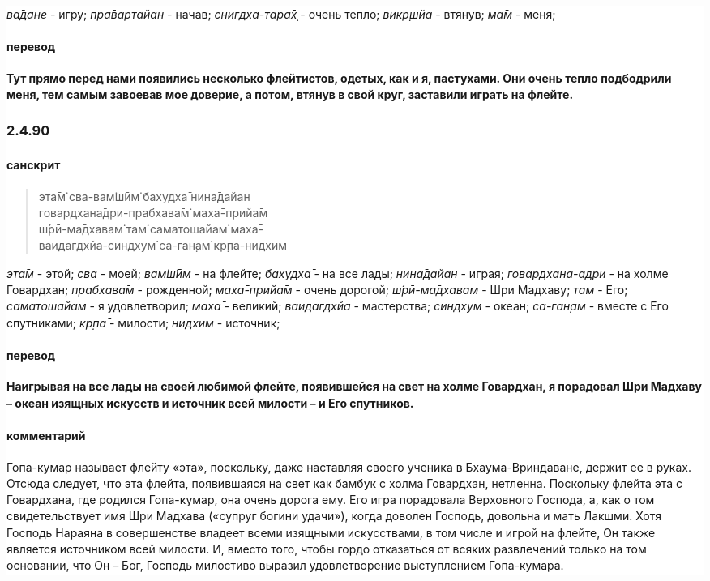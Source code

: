 _ва̄дане_ - игру;
_пра̄вартайан_ - начав;
_снигдха-тара̄х̣_ - очень тепло;
_викр̣шйа_ - втянув;
_ма̄м_ - меня;

#### перевод

**Тут прямо перед нами появились несколько флейтистов, одетых, как и я, пастухами. Они очень тепло подбодрили меня, тем самым завоевав мое доверие, а потом, втянув в свой круг, заставили играть на флейте.**

### 2.4.90

#### санскрит

> эта̄м̇ сва-вам̇ш́ӣм̇ бахудха̄ нина̄дайан<br/>
> говардхана̄дри-прабхава̄м̇ маха̄-прийа̄м<br/>
> ш́рӣ-ма̄дхавам̇ там̇ саматошайам̇ маха̄-<br/>
> ваидагдхйа-синдхум̇ са-ган̣ам̇ кр̣па̄-нидхим

_эта̄м_ - этой;
_сва_ - моей;
_вам̇ш́ӣм_ - на флейте;
_бахудха̄_ - на все лады;
_нина̄дайан_ - играя;
_говардхана-адри_ - на холме Говардхан;
_прабхава̄м_ - рожденной;
_маха̄-прийа̄м_ - очень дорогой;
_ш́рӣ-ма̄дхавам_ - Шри Мадхаву;
_там_ - Его;
_саматошайам_ - я удовлетворил;
_маха̄_ - великий;
_ваидагдхйа_ - мастерства;
_синдхум_ - океан;
_са-ган̣ам_ - вместе с Его спутниками;
_кр̣па̄_ - милости;
_нидхим_ - источник;

#### перевод

**Наигрывая на все лады на своей любимой флейте, появившейся на свет на холме Говардхан, я порадовал Шри Мадхаву – океан изящных искусств и источник всей милости – и Его спутников.**

#### комментарий

Гопа-кумар называет флейту «эта», поскольку, даже наставляя своего ученика в Бхаума-Вриндаване, держит ее в руках. Отсюда следует, что эта флейта, появившаяся на свет как бамбук с холма Говардхан, нетленна. Поскольку флейта эта с Говардхана, где родился Гопа-кумар, она очень дорога ему. Его игра порадовала Верховного Господа, а, как о том свидетельствует имя Шри Мадхава («супруг богини удачи»), когда доволен Господь, довольна и мать Лакшми. Хотя Господь Нараяна в совершенстве владеет всеми изящными искусствами, в том числе и игрой на флейте, Он также является источником всей милости. И, вместо того, чтобы гордо отказаться от всяких развлечений только на том основании, что Он – Бог, Господь милостиво выразил удовлетворение выступлением Гопа-кумара.

